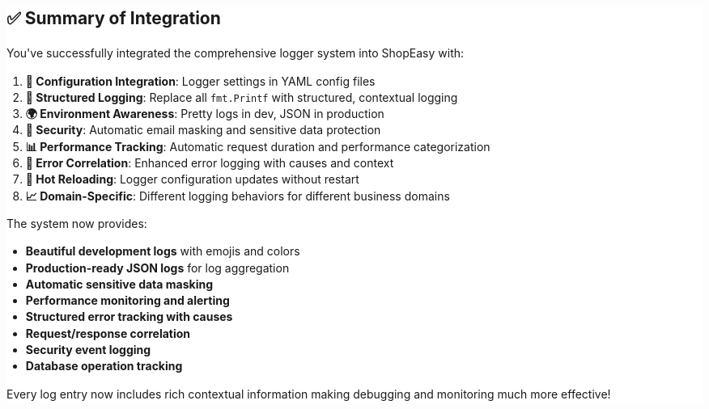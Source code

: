## ✅ Summary of Integration

You've successfully integrated the comprehensive logger system into ShopEasy with:

1. **🔧 Configuration Integration**: Logger settings in YAML config files
2. **🎯 Structured Logging**: Replace all `fmt.Printf` with structured, contextual logging
3. **🌍 Environment Awareness**: Pretty logs in dev, JSON in production
4. **🔐 Security**: Automatic email masking and sensitive data protection
5. **📊 Performance Tracking**: Automatic request duration and performance categorization
6. **🚨 Error Correlation**: Enhanced error logging with causes and context
7. **🔄 Hot Reloading**: Logger configuration updates without restart
8. **📈 Domain-Specific**: Different logging behaviors for different business domains

The system now provides:
- **Beautiful development logs** with emojis and colors
- **Production-ready JSON logs** for log aggregation
- **Automatic sensitive data masking**
- **Performance monitoring and alerting**
- **Structured error tracking with causes**
- **Request/response correlation**
- **Security event logging**
- **Database operation tracking**

Every log entry now includes rich contextual information making debugging and monitoring much more effective!